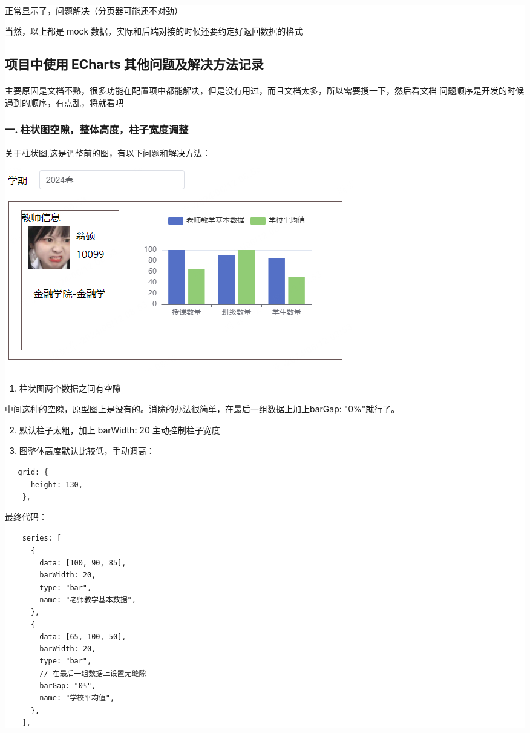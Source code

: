 
正常显示了，问题解决（分页器可能还不对劲）

当然，以上都是 mock 数据，实际和后端对接的时候还要约定好返回数据的格式

## 项目中使用 ECharts 其他问题及解决方法记录
主要原因是文档不熟，很多功能在配置项中都能解决，但是没有用过，而且文档太多，所以需要搜一下，然后看文档
问题顺序是开发的时候遇到的顺序，有点乱，将就看吧

### 一. 柱状图空隙，整体高度，柱子宽度调整
关于柱状图,这是调整前的图，有以下问题和解决方法：

![alt text](image-5.png)

1. 柱状图两个数据之间有空隙

中间这种的空隙，原型图上是没有的。消除的办法很简单，在最后一组数据上加上barGap: "0%"就行了。

2. 默认柱子太粗，加上 barWidth: 20 主动控制柱子宽度

3. 图整体高度默认比较低，手动调高：
```
   grid: {
      height: 130,
    },
```

最终代码：

```
    series: [
      {
        data: [100, 90, 85],
        barWidth: 20,
        type: "bar",
        name: "老师教学基本数据",
      },
      {
        data: [65, 100, 50],
        barWidth: 20,
        type: "bar",
        // 在最后一组数据上设置无缝隙
        barGap: "0%",
        name: "学校平均值",
      },
    ],
```
